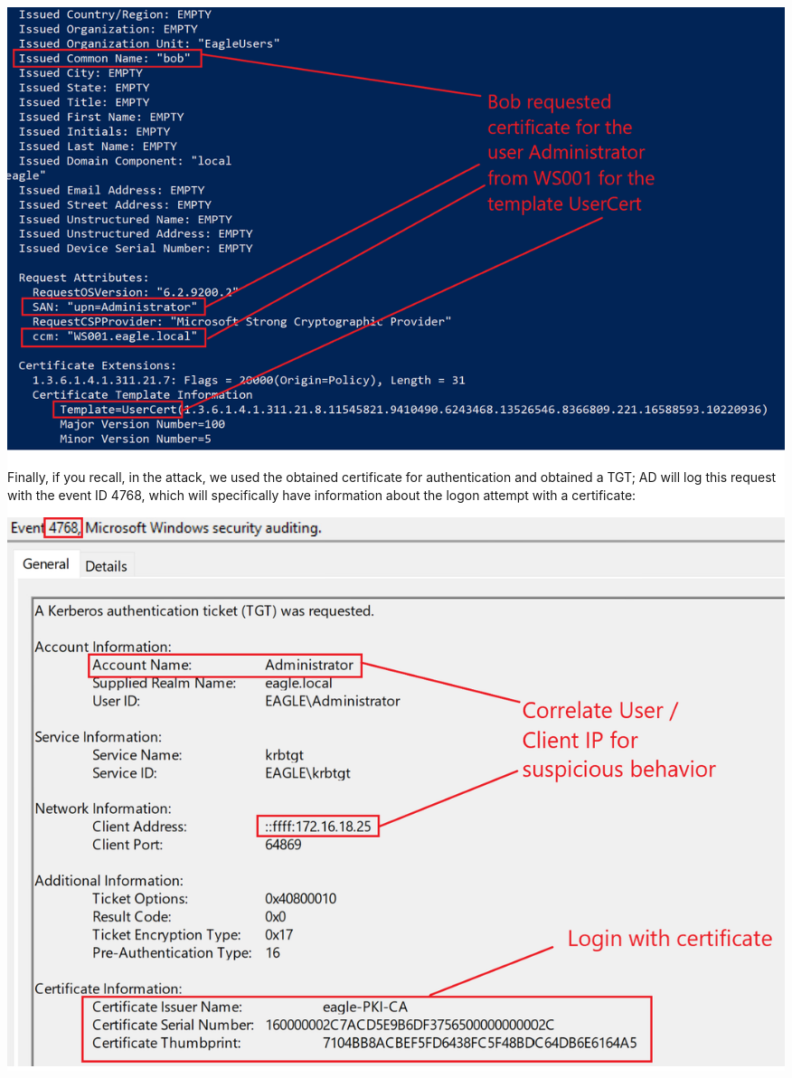 ![cert pieces](./img/certpieces.png)

Finally, if you recall, in the attack, we used the obtained certificate for authentication and obtained a TGT; AD will log this request with the event ID 4768, which will specifically have information about the logon attempt with a certificate:

![detect cert3](./img/detect_cert_4768.png)
